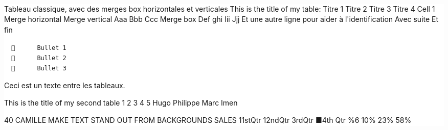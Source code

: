 Tableau classique, avec des merges box horizontales et
verticales
This is the title of my table:
Titre 1                                       Titre 2                                       Titre 3                                       Titre 4
Cell 1                                        Merge horizontal                                                                            Merge vertical
Aaa                                           Bbb                                           Ccc
Merge box                                                                                   Def                                           ghi
                                                                                            Iii                                           Jjj
Et une autre ligne pour aider à l'identification                                            Avec suite                                    Et fin


            Bullet 1
            Bullet 2
            Bullet 3

Ceci est un texte entre les tableaux.




This is the title of my second table
1                                   2                                    3                                    4                                    5
Hugo                                Philippe                             Marc                                                                      Imen
































40
CAMILLE
MAKE TEXT
STAND OUT FROM
BACKGROUNDS
SALES
11stQtr
12ndQtr
3rdQtr
■4th Qtr
%6
10%
23%
58%
